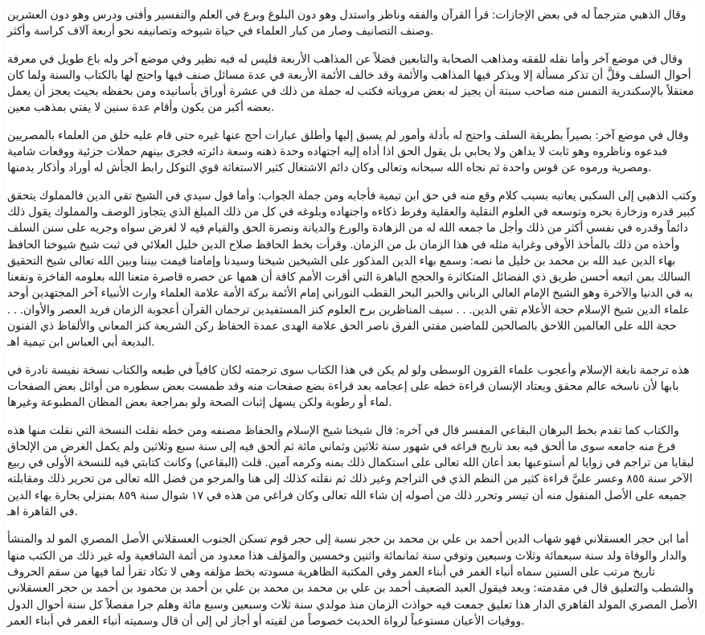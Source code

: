 

 وقال الذهبي مترجماً له في بعض الإجازات: قرأ القرآن والفقه وناظر واستدل وهو دون البلوغ وبرع في العلم والتفسير وأفتى ودرس وهو دون العشرين وصنف التصانيف وصار من كبار العلماء في حياة شيوخه وتصانيفه نحو أربعة آلاف كراسة وأكثر. 



 وقال في موضع آخر وأما نقله للفقه ومذاهب الصحابة والتابعين فضلاً عن المذاهب الأربعة فليس له فيه نظير وفي موضع آخر وله باع طويل في معرفة أحوال السلف وقلَّ أن تذكر مسألة إلا ويذكر فيها المذاهب والأئمة وقد خالف الأئمة الأربعة في عدة مسائل صنف فيها واحتج لها بالكتاب والسنة ولما كان معتقلاً بالإسكندرية التمس منه صاحب سبتة أن يجيز له بعض مروياته فكتب له جملة من ذلك في عشرة أوراق بأسانيده ومن بحفظه بحيث يعجز أن يعمل بعضه أكبر من يكون وأقام عدة سنين لا يفتي بمذهب معين. 



 وقال في موضع آخر: بصيراً بطريقة السلف واحتج له بأدلة وأمور لم يسبق إليها وأطلق عبارات أحج عنها غيره حتى قام عليه خلق من العلماء بالمصريين فبدعوه وناظروه وهو ثابت لا يداهن ولا يحابي بل يقول الحق اذا أداه إليه اجتهاده وحدة ذهنه وسعة دائرته فجرى بينهم حملات جزئية ووقعات شامية ومصرية ورموه عن قوس واحدة ثم نجاه الله سبحانه وتعالى وكان دائم الاشتغال كثير الاستغاثة قوي التوكل رابط الجأش له أوراد وأذكار يدمنها. 



 وكتب الذهبي إلى السكبي يعاتبه بسبب كلام وقع منه في حق ابن تيمية فأجابه ومن جملة الجواب: وأما قول سيدي في الشيخ تقي الدين فالمملوك يتحقق كبير قدره وزخارة بحره وتوسعه في العلوم النقلية والعقلية وفرط ذكاءه واجتهاده وبلوغه في كل من ذلك المبلغ الذي يتجاوز الوصف والمملوك يقول ذلك دائماً وقدره في نفسي أكثر من ذلك وأجل ما جمعه الله له من الزهادة والورع والديانة ونصرة الحق والقيام فيه لا لغرض سواه وجريه على سنن السلف وأخذه من ذلك بالمأخذ الأوفى وغرابة مثله في هذا الزمان بل من الزمان.   وقرأت بخط الحافظ صلاح الدين خليل العلائي في ثبت شيخ شيوخنا الحافظ بهاء الدين عبد الله بن محمد بن خليل ما نصه: وسمع بهاء الدين المذكور على الشيخين شيخنا وسيدنا وإمامنا فيمت بيننا وبين الله تعالى شيخ التحقيق السالك بمن اتبعه أحسن طريق ذي الفضائل المتكاثرة والحجج الباهرة التي أقرت الأمم كافة أن همها عن حصره قاصرة متعنا الله بعلومه الفاخرة ونفعنا به في الدنيا والآخرة وهو الشيخ الإمام العالي الرباني والحبر البحر القطب النوراني إمام الأئمة بركة الأمة علامة العلماء وارث الأنبياء آخر المجتهدين أوحد علماء الدين شيخ الإسلام حجة الأعلام تقي الدين. . . سيف المناظرين برح العلوم كنز المستفيدين ترجمان القرآن أعجوبة الزمان فريد العصر والأوان. . . حجة الله على العالمين اللاحق بالصالحين للماضين مفتي الفرق ناصر الحق علامة الهدى عمدة الحفاظ ركن الشريعة كنز المعاني والألفاظ ذي الفنون البديعة أبي العباس ابن تيمية اهـ. 



 هذه ترجمة نابغة الإسلام وأعجوب علماء القرون الوسطى ولو لم يكن في هذا الكتاب سوى ترجمته لكان كافياً في طبعه والكتاب نسخة نفيسة نادرة في بابها لأن ناسخه عالم محقق ويعتاد الإنسان قراءة خطه على إعجامه بعد قراءة بضع صفحات منه وقد طمست بعض سطوره من أوائل بعض الصفحات لماء أو رطوبة ولكن يسهل إثبات الصحة ولو بمراجعة بعض المظان المطبوعة وغيرها. 



 والكتاب كما تقدم بخط البرهان البقاعي المفسر قال في آخره: قال شيخنا شيخ الإسلام والحفاظ مصنفه ومن خطه نقلت النسخة التي نقلت منها هذه فرغ منه جامعه سوى ما ألحق فيه بعد تاريخ فراغه في شهور سنة ثلاثين وثماني مائة ثم ألحق فيه إلى سنة سبع وثلاثين ولم يكمل الغرض من الإلحاق لبقايا من تراجم في زوايا لم أستوعبها بعد أعان الله تعالى على استكمال ذلك بمنه وكرمه آمين. قلت (البقاعي) وكانت كتابتي فيه للنسخة الأولى في ربيع الآخر سنة  ٨٥٥  وعسر عليَّ قراءة كثير من النظم الذي في التراجم وغير ذلك ثم نقلته كذلك إلى هنا والمرجو من فضل الله تعالى من تحرير ذلك ومقابلته جميعه على الأصل المنقول منه أن تيسر وتحرر ذلك من أصوله إن شاء الله تعالى وكان فراغي من هذه في  ١٧  شوال سنة  ٨٥٩  بمنزلي بحارة بهاء الدين في القاهرة اهـ. 



 أما ابن حجر العسقلاني فهو شهاب الدين أحمد بن علي بن محمد بن حجر نسبة إلى حجر   قوم تسكن الجنوب العسقلاني الأصل المصري المو لد والمنشأ والدار والوفاة ولد سنة سبعمائة وثلاث وسبعين وتوفي سنة ثمانمائة واثنين وخمسين والمؤلف هذا معدود من أئمة الشافعية وله غير ذلك من الكتب منها تاريخ مرتب على السنين سماه أنباء الغمر في أبناء العمر وفي المكتبة الظاهرية مسودته بخط مؤلفه وهي لا تكاد تقرأ لما فيها من سقم الحروف والشطب والتعليق قال في مقدمته: وبعد فيقول العبد الضعيف أحمد بن علي بن محمد بن محمد بن علي بن أحمد بن محمود بن أحمد بن حجر العسقلاني الأصل المصري المولد القاهري الدار هذا تعليق جمعت فيه حواذث الزمان منذ مولدي سنة ثلاث وسبعين وسبع مائة وهلم جرا مفصلاً كل سنة أحوال الدول ووفيات الأعيان مستوعباً لرواة الحديث خصوصاً من لقيته أو أجاز لي إلى أن قال وسميته أنباء الغمر في أبناء العمر. 

